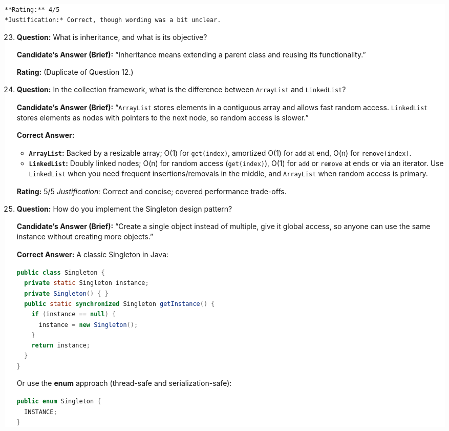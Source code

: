     **Rating:** 4/5
    *Justification:* Correct, though wording was a bit unclear.

23. **Question:** What is inheritance, and what is its objective?

    **Candidate’s Answer (Brief):**
    “Inheritance means extending a parent class and reusing its functionality.”

    **Rating:** (Duplicate of Question 12.)

24. **Question:** In the collection framework, what is the difference between `ArrayList` and `LinkedList`?

    **Candidate’s Answer (Brief):**
    “`ArrayList` stores elements in a contiguous array and allows fast random access. `LinkedList` stores elements as nodes with pointers to the next node, so random access is slower.”

    **Correct Answer:**

    * **`ArrayList`:** Backed by a resizable array; O(1) for `get(index)`, amortized O(1) for `add` at end, O(n) for `remove(index)`.
    * **`LinkedList`:** Doubly linked nodes; O(n) for random access (`get(index)`), O(1) for `add` or `remove` at ends or via an iterator. Use `LinkedList` when you need frequent insertions/removals in the middle, and `ArrayList` when random access is primary.

    **Rating:** 5/5
    *Justification:* Correct and concise; covered performance trade-offs.

25. **Question:** How do you implement the Singleton design pattern?

    **Candidate’s Answer (Brief):**
    “Create a single object instead of multiple, give it global access, so anyone can use the same instance without creating more objects.”

    **Correct Answer:**
    A classic Singleton in Java:

    ```java
    public class Singleton {
      private static Singleton instance;
      private Singleton() { }
      public static synchronized Singleton getInstance() {
        if (instance == null) {
          instance = new Singleton();
        }
        return instance;
      }
    }
    ```

    Or use the **enum** approach (thread-safe and serialization-safe):

    ```java
    public enum Singleton {
      INSTANCE;
    }
    ```
